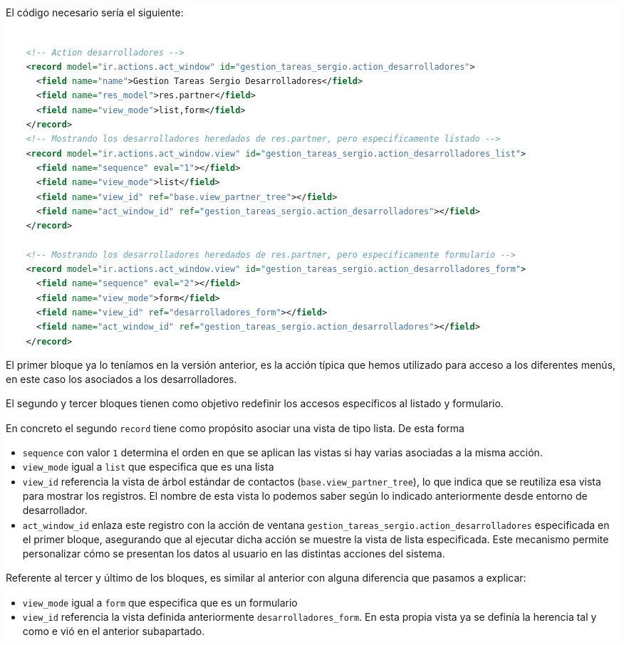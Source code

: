 El código necesario sería el siguiente: 

```xml

    <!-- Action desarrolladores -->
    <record model="ir.actions.act_window" id="gestion_tareas_sergio.action_desarrolladores">
      <field name="name">Gestion Tareas Sergio Desarrolladores</field>
      <field name="res_model">res.partner</field>
      <field name="view_mode">list,form</field>
    </record>
    <!-- Mostrando los desarrolladores heredados de res.partner, pero especificamente listado -->
    <record model="ir.actions.act_window.view" id="gestion_tareas_sergio.action_desarrolladores_list">
      <field name="sequence" eval="1"></field>
      <field name="view_mode">list</field>
      <field name="view_id" ref="base.view_partner_tree"></field>
      <field name="act_window_id" ref="gestion_tareas_sergio.action_desarrolladores"></field>
    </record>

    <!-- Mostrando los desarrolladores heredados de res.partner, pero especificamente formulario -->
    <record model="ir.actions.act_window.view" id="gestion_tareas_sergio.action_desarrolladores_form">
      <field name="sequence" eval="2"></field>
      <field name="view_mode">form</field>
      <field name="view_id" ref="desarrolladores_form"></field>
      <field name="act_window_id" ref="gestion_tareas_sergio.action_desarrolladores"></field>
    </record> 
```

El primer bloque ya lo teníamos en la versión anterior, es la acción típica que hemos utilizado para acceso a los diferentes menús, en este caso los asociados a los desarrolladores.

El segundo y tercer bloques tienen como objetivo redefinir los accesos específicos al listado y formulario. 

En concreto el segundo `record` tiene como  propósito asociar una vista de tipo lista. De esta forma 

  - `sequence` con valor `1` determina el orden en que se aplican las vistas si hay varias asociadas a la misma acción. 
  - `view_mode` igual a `list` que especifica que es una lista
  - `view_id` referencia la vista de árbol estándar de contactos (`base.view_partner_tree`), lo que indica que se reutiliza esa vista para mostrar los registros. El nombre de esta vista lo podemos saber según lo indicado anteriormente desde entorno de desarrollador.
  - `act_window_id` enlaza este registro con la acción de ventana `gestion_tareas_sergio.action_desarrolladores` especificada en el primer bloque, asegurando que al ejecutar dicha acción se muestre la vista de lista especificada. Este mecanismo permite personalizar cómo se presentan los datos al usuario en las distintas acciones del sistema.

Referente al tercer y último de los bloques, es similar al anterior con alguna diferencia que pasamos a explicar:

  - `view_mode` igual a `form` que especifica que es un formulario
  - `view_id` referencia la vista definida anteriormente `desarrolladores_form`. En esta propia vista ya se definía la herencia tal y como e vió en el anterior subapartado.
